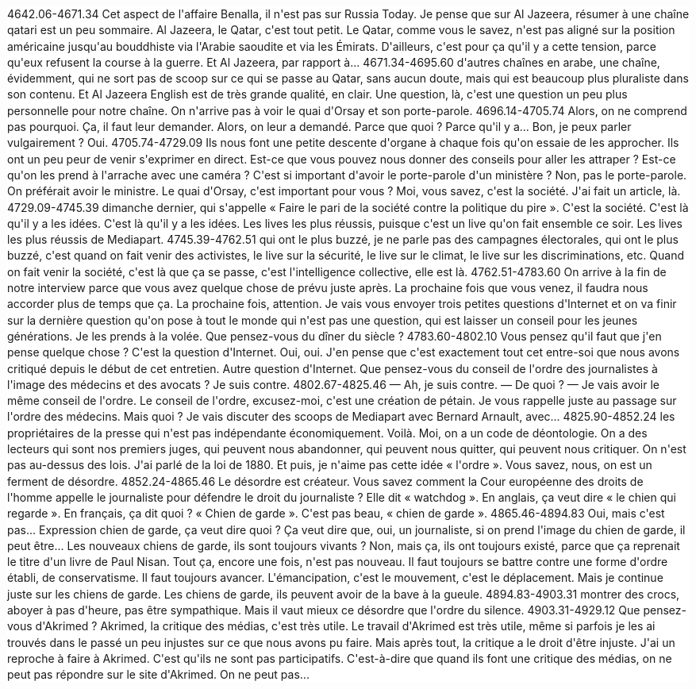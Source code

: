4642.06-4671.34   Cet aspect de l'affaire Benalla, il n'est pas sur Russia Today. Je pense que sur Al Jazeera, résumer à une chaîne qatari est un peu sommaire. Al Jazeera, le Qatar, c'est tout petit. Le Qatar, comme vous le savez, n'est pas aligné sur la position américaine jusqu'au bouddhiste via l'Arabie saoudite et via les Émirats. D'ailleurs, c'est pour ça qu'il y a cette tension, parce qu'eux refusent la course à la guerre. Et Al Jazeera, par rapport à...
4671.34-4695.60   d'autres chaînes en arabe, une chaîne, évidemment, qui ne sort pas de scoop sur ce qui se passe au Qatar, sans aucun doute, mais qui est beaucoup plus pluraliste dans son contenu. Et Al Jazeera English est de très grande qualité, en clair. Une question, là, c'est une question un peu plus personnelle pour notre chaîne. On n'arrive pas à voir le quai d'Orsay et son porte-parole.
4696.14-4705.74   Alors, on ne comprend pas pourquoi. Ça, il faut leur demander. Alors, on leur a demandé. Parce que quoi ? Parce qu'il y a... Bon, je peux parler vulgairement ? Oui.
4705.74-4729.09   Ils nous font une petite descente d'organe à chaque fois qu'on essaie de les approcher. Ils ont un peu peur de venir s'exprimer en direct. Est-ce que vous pouvez nous donner des conseils pour aller les attraper ? Est-ce qu'on les prend à l'arrache avec une caméra ? C'est si important d'avoir le porte-parole d'un ministère ? Non, pas le porte-parole. On préférait avoir le ministre. Le quai d'Orsay, c'est important pour vous ? Moi, vous savez, c'est la société. J'ai fait un article, là.
4729.09-4745.39   dimanche dernier, qui s'appelle « Faire le pari de la société contre la politique du pire ». C'est la société. C'est là qu'il y a les idées. C'est là qu'il y a les idées. Les lives les plus réussis, puisque c'est un live qu'on fait ensemble ce soir. Les lives les plus réussis de Mediapart.
4745.39-4762.51   qui ont le plus buzzé, je ne parle pas des campagnes électorales, qui ont le plus buzzé, c'est quand on fait venir des activistes, le live sur la sécurité, le live sur le climat, le live sur les discriminations, etc. Quand on fait venir la société, c'est là que ça se passe, c'est l'intelligence collective, elle est là.
4762.51-4783.60   On arrive à la fin de notre interview parce que vous avez quelque chose de prévu juste après. La prochaine fois que vous venez, il faudra nous accorder plus de temps que ça. La prochaine fois, attention. Je vais vous envoyer trois petites questions d'Internet et on va finir sur la dernière question qu'on pose à tout le monde qui n'est pas une question, qui est laisser un conseil pour les jeunes générations. Je les prends à la volée. Que pensez-vous du dîner du siècle ?
4783.60-4802.10   Vous pensez qu'il faut que j'en pense quelque chose ? C'est la question d'Internet. Oui, oui. J'en pense que c'est exactement tout cet entre-soi que nous avons critiqué depuis le début de cet entretien. Autre question d'Internet. Que pensez-vous du conseil de l'ordre des journalistes à l'image des médecins et des avocats ? Je suis contre.
4802.67-4825.46   — Ah, je suis contre. — De quoi ? — Je vais avoir le même conseil de l'ordre. Le conseil de l'ordre, excusez-moi, c'est une création de pétain. Je vous rappelle juste au passage sur l'ordre des médecins. Mais quoi ? Je vais discuter des scoops de Mediapart avec Bernard Arnault, avec...
4825.90-4852.24   les propriétaires de la presse qui n'est pas indépendante économiquement. Voilà. Moi, on a un code de déontologie. On a des lecteurs qui sont nos premiers juges, qui peuvent nous abandonner, qui peuvent nous quitter, qui peuvent nous critiquer. On n'est pas au-dessus des lois. J'ai parlé de la loi de 1880. Et puis, je n'aime pas cette idée « l'ordre ». Vous savez, nous, on est un ferment de désordre.
4852.24-4865.46   Le désordre est créateur. Vous savez comment la Cour européenne des droits de l'homme appelle le journaliste pour défendre le droit du journaliste ? Elle dit « watchdog ». En anglais, ça veut dire « le chien qui regarde ». En français, ça dit quoi ? « Chien de garde ». C'est pas beau, « chien de garde ».
4865.46-4894.83   Oui, mais c'est pas... Expression chien de garde, ça veut dire quoi ? Ça veut dire que, oui, un journaliste, si on prend l'image du chien de garde, il peut être... Les nouveaux chiens de garde, ils sont toujours vivants ? Non, mais ça, ils ont toujours existé, parce que ça reprenait le titre d'un livre de Paul Nisan. Tout ça, encore une fois, n'est pas nouveau. Il faut toujours se battre contre une forme d'ordre établi, de conservatisme. Il faut toujours avancer. L'émancipation, c'est le mouvement, c'est le déplacement. Mais je continue juste sur les chiens de garde. Les chiens de garde, ils peuvent avoir de la bave à la gueule.
4894.83-4903.31   montrer des crocs, aboyer à pas d'heure, pas être sympathique. Mais il vaut mieux ce désordre que l'ordre du silence.
4903.31-4929.12   Que pensez-vous d'Akrimed ? Akrimed, la critique des médias, c'est très utile. Le travail d'Akrimed est très utile, même si parfois je les ai trouvés dans le passé un peu injustes sur ce que nous avons pu faire. Mais après tout, la critique a le droit d'être injuste. J'ai un reproche à faire à Akrimed. C'est qu'ils ne sont pas participatifs. C'est-à-dire que quand ils font une critique des médias, on ne peut pas répondre sur le site d'Akrimed. On ne peut pas...